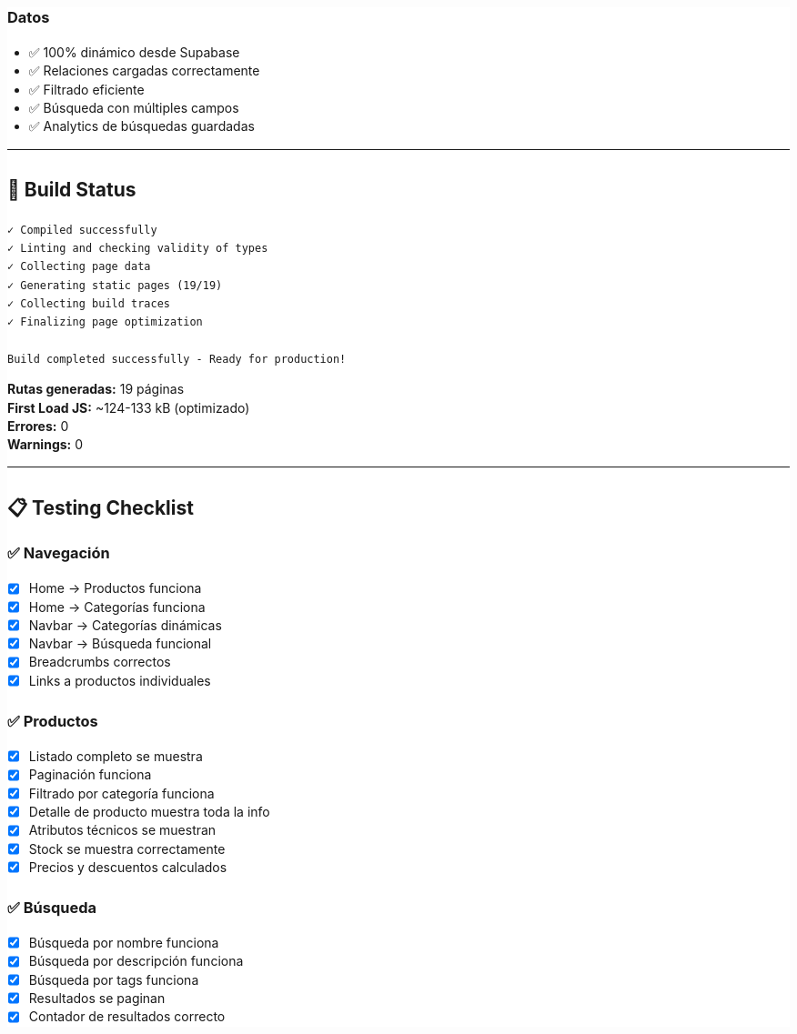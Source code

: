 ### Datos
- ✅ 100% dinámico desde Supabase
- ✅ Relaciones cargadas correctamente
- ✅ Filtrado eficiente
- ✅ Búsqueda con múltiples campos
- ✅ Analytics de búsquedas guardadas

---

## 🚀 Build Status

```
✓ Compiled successfully
✓ Linting and checking validity of types
✓ Collecting page data
✓ Generating static pages (19/19)
✓ Collecting build traces
✓ Finalizing page optimization

Build completed successfully - Ready for production!
```

**Rutas generadas:** 19 páginas  
**First Load JS:** ~124-133 kB (optimizado)  
**Errores:** 0  
**Warnings:** 0  

---

## 📋 Testing Checklist

### ✅ Navegación
- [x] Home → Productos funciona
- [x] Home → Categorías funciona
- [x] Navbar → Categorías dinámicas
- [x] Navbar → Búsqueda funcional
- [x] Breadcrumbs correctos
- [x] Links a productos individuales

### ✅ Productos
- [x] Listado completo se muestra
- [x] Paginación funciona
- [x] Filtrado por categoría funciona
- [x] Detalle de producto muestra toda la info
- [x] Atributos técnicos se muestran
- [x] Stock se muestra correctamente
- [x] Precios y descuentos calculados

### ✅ Búsqueda
- [x] Búsqueda por nombre funciona
- [x] Búsqueda por descripción funciona
- [x] Búsqueda por tags funciona
- [x] Resultados se paginan
- [x] Contador de resultados correcto

